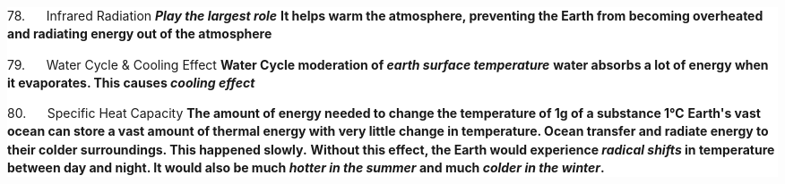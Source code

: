 78.      Infrared Radiation
	***Play the largest role***
	**It helps warm the atmosphere, preventing the Earth from becoming overheated and radiating energy out of the atmosphere**

79.      Water Cycle & Cooling Effect
	**Water Cycle moderation of *earth surface temperature***
	**water absorbs a lot of energy when it evaporates. This causes *cooling effect***

80.      Specific Heat Capacity
	**The amount of energy needed to change the temperature of 1g of a substance 1℃**
	**Earth's vast ocean can store a vast amount of thermal energy with very little change in temperature. Ocean transfer and radiate energy to their colder surroundings. This happened slowly.**
	**Without this effect, the Earth would experience *radical shifts* in temperature between day and night. It would also be much *hotter in the summer* and much *colder in the winter*.**